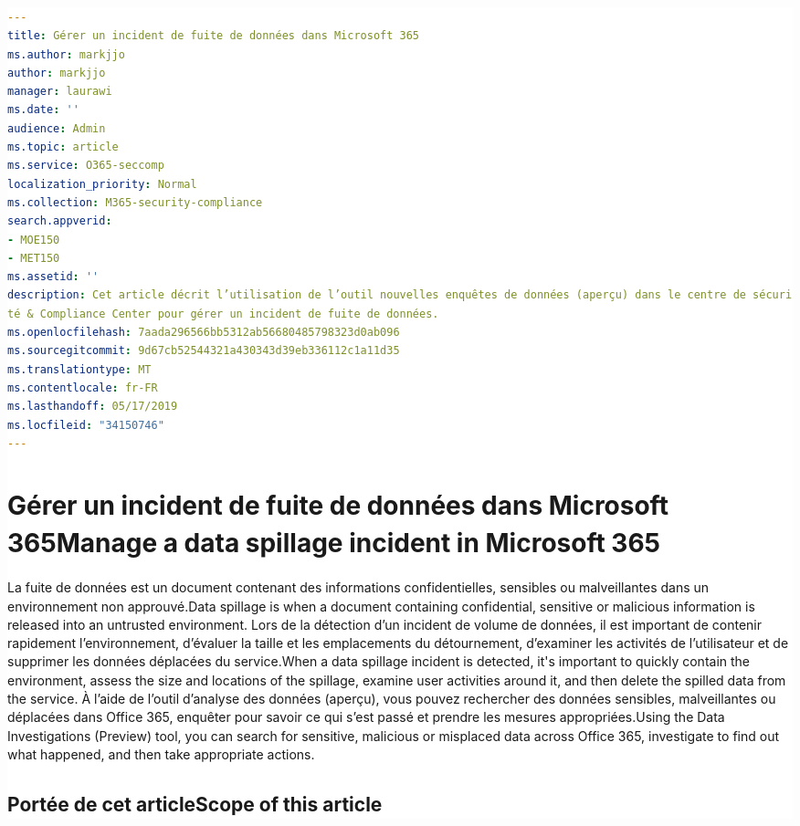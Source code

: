 ```yaml
---
title: Gérer un incident de fuite de données dans Microsoft 365
ms.author: markjjo
author: markjjo
manager: laurawi
ms.date: ''
audience: Admin
ms.topic: article
ms.service: O365-seccomp
localization_priority: Normal
ms.collection: M365-security-compliance
search.appverid:
- MOE150
- MET150
ms.assetid: ''
description: Cet article décrit l’utilisation de l’outil nouvelles enquêtes de données (aperçu) dans le centre de sécurité & Compliance Center pour gérer un incident de fuite de données.
ms.openlocfilehash: 7aada296566bb5312ab56680485798323d0ab096
ms.sourcegitcommit: 9d67cb52544321a430343d39eb336112c1a11d35
ms.translationtype: MT
ms.contentlocale: fr-FR
ms.lasthandoff: 05/17/2019
ms.locfileid: "34150746"
---
```

# <a name="manage-a-data-spillage-incident-in-microsoft-365"></a><span data-ttu-id="fa4c1-103">Gérer un incident de fuite de données dans Microsoft 365</span><span class="sxs-lookup"><span data-stu-id="fa4c1-103">Manage a data spillage incident in Microsoft 365</span></span>

<span data-ttu-id="fa4c1-104">La fuite de données est un document contenant des informations confidentielles, sensibles ou malveillantes dans un environnement non approuvé.</span><span class="sxs-lookup"><span data-stu-id="fa4c1-104">Data spillage is when a document containing confidential, sensitive or malicious information is released into an untrusted environment.</span></span> <span data-ttu-id="fa4c1-105">Lors de la détection d’un incident de volume de données, il est important de contenir rapidement l’environnement, d’évaluer la taille et les emplacements du détournement, d’examiner les activités de l’utilisateur et de supprimer les données déplacées du service.</span><span class="sxs-lookup"><span data-stu-id="fa4c1-105">When a data spillage incident is detected, it's important to quickly contain the environment, assess the size and locations of the spillage, examine user activities around it, and then delete the spilled data from the service.</span></span> <span data-ttu-id="fa4c1-106">À l’aide de l’outil d’analyse des données (aperçu), vous pouvez rechercher des données sensibles, malveillantes ou déplacées dans Office 365, enquêter pour savoir ce qui s’est passé et prendre les mesures appropriées.</span><span class="sxs-lookup"><span data-stu-id="fa4c1-106">Using the Data Investigations (Preview) tool, you can search for sensitive, malicious or misplaced data across Office 365, investigate to find out what happened, and then take appropriate actions.</span></span>  

## <a name="scope-of-this-article"></a><span data-ttu-id="fa4c1-107">Portée de cet article</span><span class="sxs-lookup"><span data-stu-id="fa4c1-107">Scope of this article</span></span>
